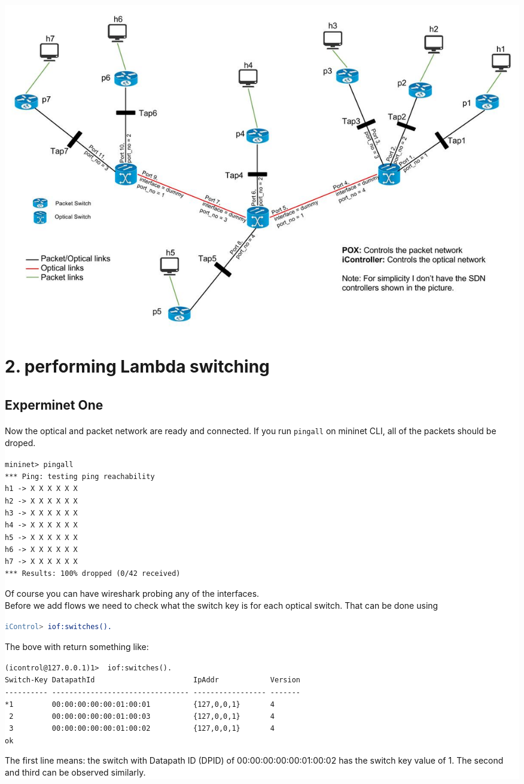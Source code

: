  ![Alt text](resources/ComplexMultiTopo.jpg?raw=true  "Multi Layer Network")
#  2. performing Lambda switching
## Experminet One ##
Now the optical and packet network are ready and connected. 
If you run `pingall` on mininet CLI, all of the packets should be droped. 
```
mininet> pingall
*** Ping: testing ping reachability
h1 -> X X X X X X 
h2 -> X X X X X X 
h3 -> X X X X X X 
h4 -> X X X X X X 
h5 -> X X X X X X 
h6 -> X X X X X X 
h7 -> X X X X X X 
*** Results: 100% dropped (0/42 received)
```
Of course you can have wireshark probing any of the interfaces.</br>
Before we add flows we need to check what the switch key is for each optical switch. That can be done using 
```erlang
iControl> iof:switches(). 
```
The bove with return something like: 
```
(icontrol@127.0.0.1)1>  iof:switches().
Switch-Key DatapathId                       IpAddr            Version
---------- -------------------------------- ----------------- -------
*1         00:00:00:00:00:01:00:01          {127,0,0,1}       4      
 2         00:00:00:00:00:01:00:03          {127,0,0,1}       4      
 3         00:00:00:00:00:01:00:02          {127,0,0,1}       4      
ok
```
The first line means: the switch with Datapath ID (DPID) of 00:00:00:00:00:01:00:02 has the switch key value of 1. The second and third can be observed similarly. </br>